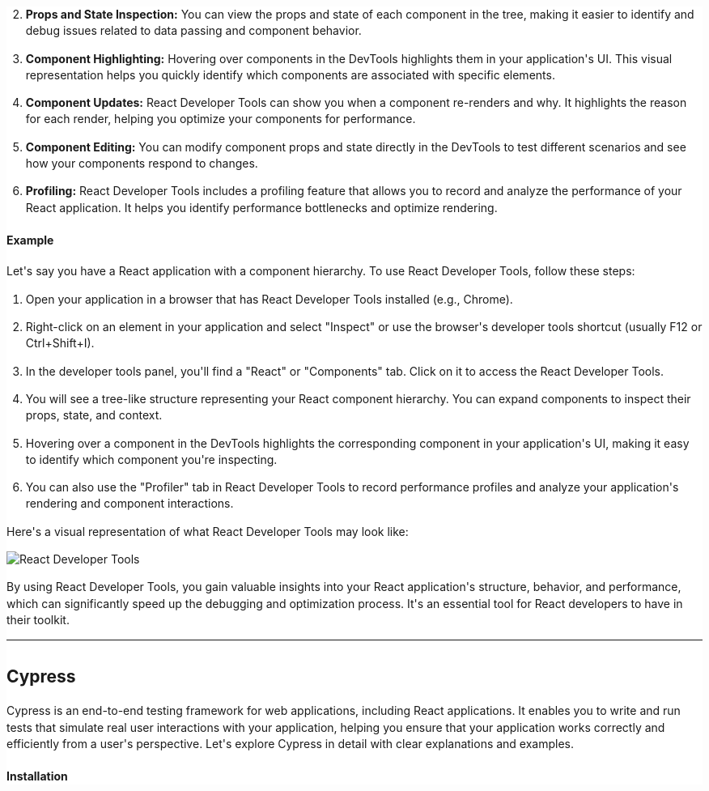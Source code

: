 2. **Props and State Inspection:** You can view the props and state of each component in the tree, making it easier to identify and debug issues related to data passing and component behavior.

3. **Component Highlighting:** Hovering over components in the DevTools highlights them in your application's UI. This visual representation helps you quickly identify which components are associated with specific elements.

4. **Component Updates:** React Developer Tools can show you when a component re-renders and why. It highlights the reason for each render, helping you optimize your components for performance.

5. **Component Editing:** You can modify component props and state directly in the DevTools to test different scenarios and see how your components respond to changes.

6. **Profiling:** React Developer Tools includes a profiling feature that allows you to record and analyze the performance of your React application. It helps you identify performance bottlenecks and optimize rendering.

#### Example

Let's say you have a React application with a component hierarchy. To use React Developer Tools, follow these steps:

1. Open your application in a browser that has React Developer Tools installed (e.g., Chrome).

2. Right-click on an element in your application and select "Inspect" or use the browser's developer tools shortcut (usually F12 or Ctrl+Shift+I).

3. In the developer tools panel, you'll find a "React" or "Components" tab. Click on it to access the React Developer Tools.

4. You will see a tree-like structure representing your React component hierarchy. You can expand components to inspect their props, state, and context.

5. Hovering over a component in the DevTools highlights the corresponding component in your application's UI, making it easy to identify which component you're inspecting.

6. You can also use the "Profiler" tab in React Developer Tools to record performance profiles and analyze your application's rendering and component interactions.

Here's a visual representation of what React Developer Tools may look like:

![React Developer Tools](https://user-images.githubusercontent.com/13910309/75558318-8c307b00-5a4f-11ea-9a97-2c60b17494a4.png)

By using React Developer Tools, you gain valuable insights into your React application's structure, behavior, and performance, which can significantly speed up the debugging and optimization process. It's an essential tool for React developers to have in their toolkit.


---

## Cypress 

Cypress is an end-to-end testing framework for web applications, including React applications. It enables you to write and run tests that simulate real user interactions with your application, helping you ensure that your application works correctly and efficiently from a user's perspective. Let's explore Cypress in detail with clear explanations and examples.

#### Installation
